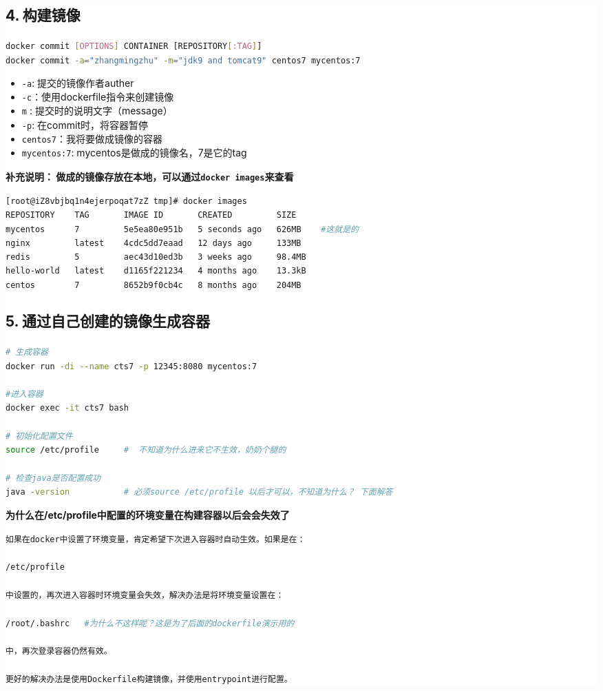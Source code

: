 

## 4. 构建镜像

```bash
docker commit [OPTIONS] CONTAINER [REPOSITORY[:TAG]]
docker commit -a="zhangmingzhu" -m="jdk9 and tomcat9" centos7 mycentos:7
```

- `-a`: 提交的镜像作者auther
- `-c`：使用dockerfile指令来创建镜像
- `m` : 提交时的说明文字（message）
- `-p`: 在commit时，将容器暂停
- `centos7`：我将要做成镜像的容器
- `mycentos:7`: mycentos是做成的镜像名，7是它的tag



**补充说明： 做成的镜像存放在本地，可以通过`docker images`来查看**

```bash
[root@iZ8vbjbq1n4ejerpoqat7zZ tmp]# docker images
REPOSITORY    TAG       IMAGE ID       CREATED         SIZE
mycentos      7         5e5ea80e951b   5 seconds ago   626MB	#这就是的
nginx         latest    4cdc5dd7eaad   12 days ago     133MB
redis         5         aec43d10ed3b   3 weeks ago     98.4MB
hello-world   latest    d1165f221234   4 months ago    13.3kB
centos        7         8652b9f0cb4c   8 months ago    204MB
```





## 5. 通过自己创建的镜像生成容器

```bash
# 生成容器
docker run -di --name cts7 -p 12345:8080 mycentos:7

#进入容器
docker exec -it cts7 bash

# 初始化配置文件
source /etc/profile		#  不知道为什么进来它不生效，奶奶个腿的

# 检查java是否配置成功
java -version			# 必须source /etc/profile 以后才可以，不知道为什么？ 下面解答
```

**为什么在/etc/profile中配置的环境变量在构建容器以后会会失效了**

```bash
如果在docker中设置了环境变量，肯定希望下次进入容器时自动生效。如果是在：

/etc/profile

中设置的，再次进入容器时环境变量会失效，解决办法是将环境变量设置在：

/root/.bashrc	#为什么不这样呢？这是为了后面的dockerfile演示用的

中，再次登录容器仍然有效。

更好的解决办法是使用Dockerfile构建镜像，并使用entrypoint进行配置。
```
